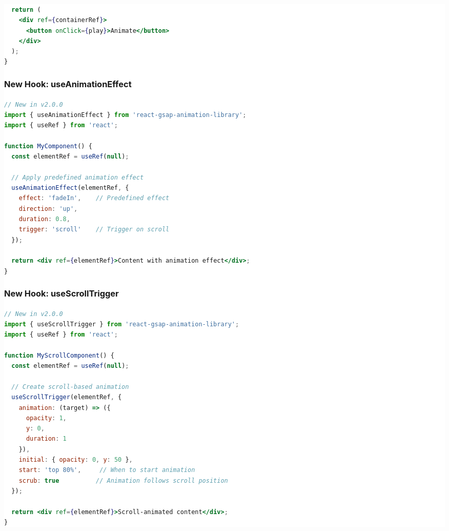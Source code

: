 ```jsx
  return (
    <div ref={containerRef}>
      <button onClick={play}>Animate</button>
    </div>
  );
}
```

### New Hook: useAnimationEffect

```jsx
// New in v2.0.0
import { useAnimationEffect } from 'react-gsap-animation-library';
import { useRef } from 'react';

function MyComponent() {
  const elementRef = useRef(null);
  
  // Apply predefined animation effect
  useAnimationEffect(elementRef, {
    effect: 'fadeIn',    // Predefined effect
    direction: 'up',     
    duration: 0.8,       
    trigger: 'scroll'    // Trigger on scroll
  });
  
  return <div ref={elementRef}>Content with animation effect</div>;
}
```

### New Hook: useScrollTrigger

```jsx
// New in v2.0.0
import { useScrollTrigger } from 'react-gsap-animation-library';
import { useRef } from 'react';

function MyScrollComponent() {
  const elementRef = useRef(null);
  
  // Create scroll-based animation
  useScrollTrigger(elementRef, {
    animation: (target) => ({
      opacity: 1,
      y: 0,
      duration: 1
    }),
    initial: { opacity: 0, y: 50 },
    start: 'top 80%',     // When to start animation
    scrub: true          // Animation follows scroll position
  });
  
  return <div ref={elementRef}>Scroll-animated content</div>;
}
```
